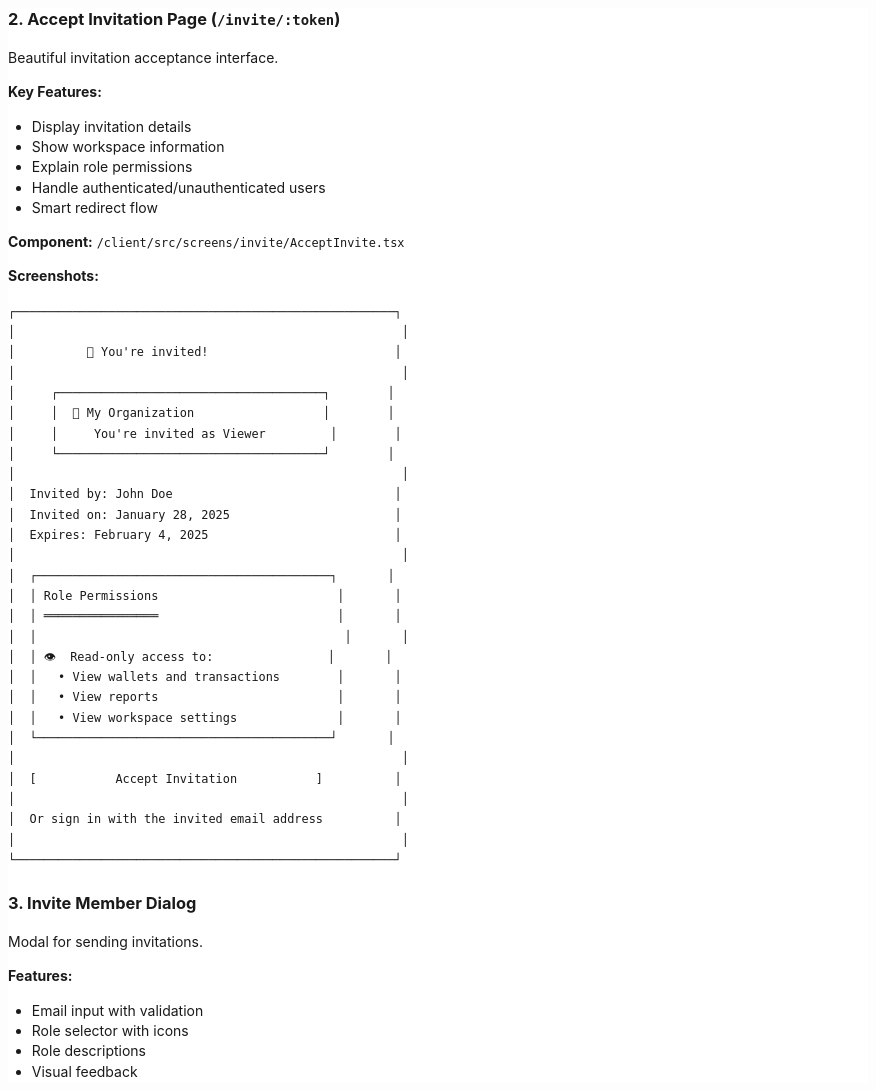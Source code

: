 ### 2. Accept Invitation Page (`/invite/:token`)

Beautiful invitation acceptance interface.

**Key Features:**
- Display invitation details
- Show workspace information
- Explain role permissions
- Handle authenticated/unauthenticated users
- Smart redirect flow

**Component:** `/client/src/screens/invite/AcceptInvite.tsx`

**Screenshots:**

```
┌─────────────────────────────────────────────────────┐
│                                                      │
│          🎉 You're invited!                          │
│                                                      │
│     ┌─────────────────────────────────────┐        │
│     │  🏢 My Organization                  │        │
│     │     You're invited as Viewer         │        │
│     └─────────────────────────────────────┘        │
│                                                      │
│  Invited by: John Doe                               │
│  Invited on: January 28, 2025                       │
│  Expires: February 4, 2025                          │
│                                                      │
│  ┌─────────────────────────────────────────┐       │
│  │ Role Permissions                         │       │
│  │ ════════════════                         │       │
│  │                                           │       │
│  │ 👁️  Read-only access to:                │       │
│  │   • View wallets and transactions        │       │
│  │   • View reports                         │       │
│  │   • View workspace settings              │       │
│  └─────────────────────────────────────────┘       │
│                                                      │
│  [           Accept Invitation           ]          │
│                                                      │
│  Or sign in with the invited email address          │
│                                                      │
└─────────────────────────────────────────────────────┘
```

### 3. Invite Member Dialog

Modal for sending invitations.

**Features:**
- Email input with validation
- Role selector with icons
- Role descriptions
- Visual feedback
